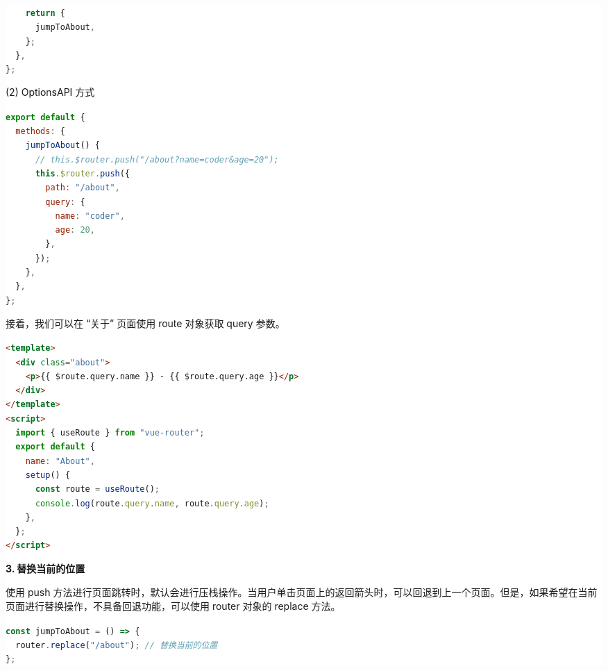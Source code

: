 ```js
    return {
      jumpToAbout,
    };
  },
};
```

(2) OptionsAPI 方式

```js
export default {
  methods: {
    jumpToAbout() {
      // this.$router.push("/about?name=coder&age=20");
      this.$router.push({
        path: "/about",
        query: {
          name: "coder",
          age: 20,
        },
      });
    },
  },
};
```

接着，我们可以在 “关于” 页面使用 route 对象获取 query 参数。

```html
<template>
  <div class="about">
    <p>{{ $route.query.name }} - {{ $route.query.age }}</p>
  </div>
</template>
<script>
  import { useRoute } from "vue-router";
  export default {
    name: "About",
    setup() {
      const route = useRoute();
      console.log(route.query.name, route.query.age);
    },
  };
</script>
```

**3. 替换当前的位置**

使用 push 方法进行页面跳转时，默认会进行压栈操作。当用户单击页面上的返回箭头时，可以回退到上一个页面。但是，如果希望在当前页面进行替换操作，不具备回退功能，可以使用 router 对象的 replace 方法。

```js
const jumpToAbout = () => {
  router.replace("/about"); // 替换当前的位置
};
```
